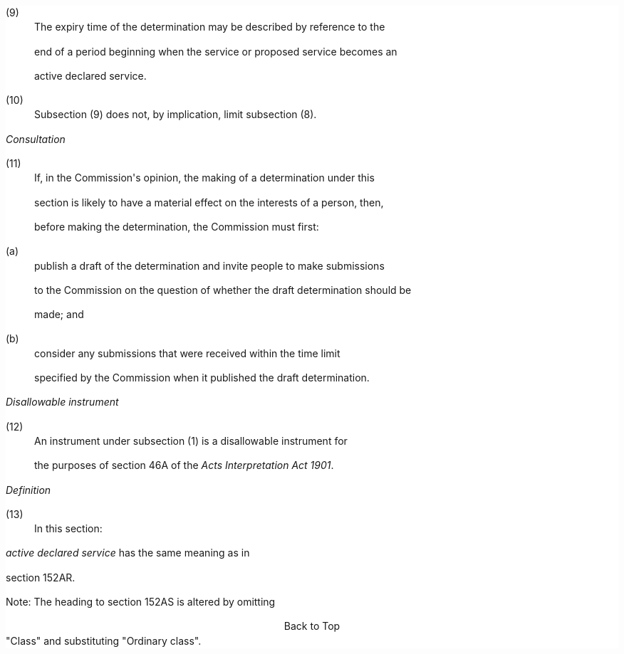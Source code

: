 <dl compact=""><dl compact="">

<dt>(9)</dt><dd>The expiry time of the determination may be described by reference to the

end of a period beginning when the service or proposed service becomes an

active declared service.</dd> <dt>(10)</dt><dd>Subsection&#160;(9) does not, by implication, limit subsection&#160;(8). </dd> </dl></dl>

_Consultation_

<dl compact=""><dl compact="">

<dt>(11)</dt><dd>If, in the Commission's opinion, the making of a determination under this

section is likely to have a material effect on the interests of a person, then,

before making the determination, the Commission must first:

</dd> </dl></dl>

<dl compact=""><dl compact=""><dl compact="">

<dt>(a)</dt><dd>publish a draft of the determination and invite people to make submissions

to the Commission on the question of whether the draft determination should be

made; and</dd>

<dt>(b)</dt><dd>consider any submissions that were received within the time limit

specified by the Commission when it published the draft determination.

</dd>

</dl></dl></dl>

_Disallowable instrument_

<dl compact=""><dl compact="">

<dt>(12)</dt><dd>An instrument under subsection&#160;(1) is a disallowable instrument for

the purposes of section&#160;46A of the _Acts Interpretation Act 1901_.

</dd> </dl></dl>

_Definition_

<dl compact=""><dl compact="">

<dt>(13)</dt><dd>In this section:

</dd> </dl></dl>

<def><dl compact=""><dl compact="">

_active declared service_ has the same meaning as in

section&#160;152AR.

 </dl></dl>

Note:	The heading to section&#160;152AS is altered by omitting 
<center>Back to Top</center>
 "Class" and substituting "Ordinary class".

